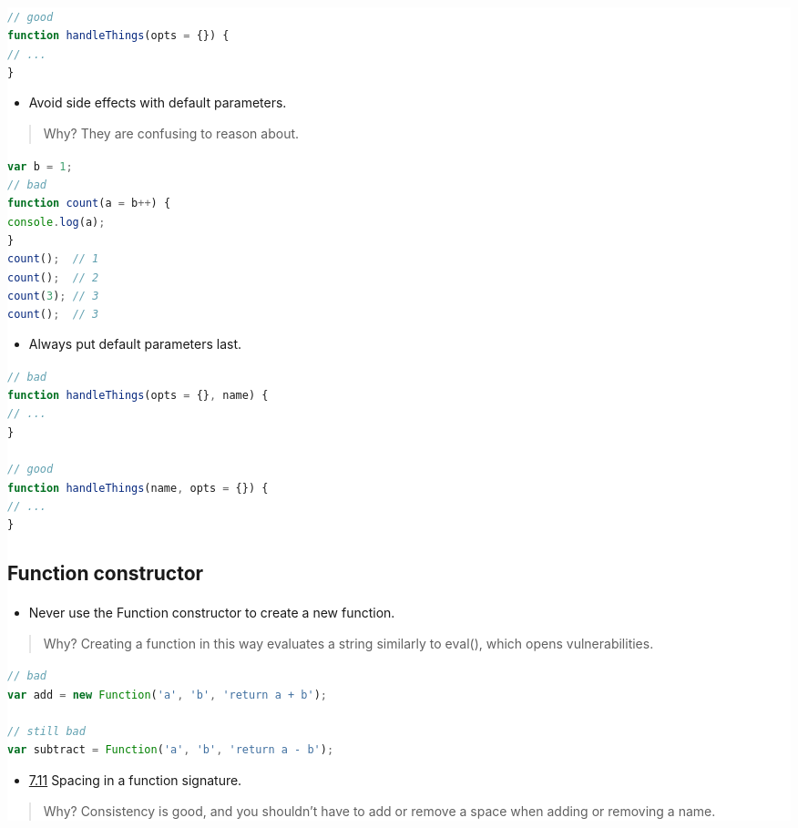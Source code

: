 ```typescript
// good
function handleThings(opts = {}) {
// ...
}
```

- Avoid side effects with default parameters.

> Why? They are confusing to reason about.

```typescript
var b = 1;
// bad
function count(a = b++) {
console.log(a);
}
count();  // 1
count();  // 2
count(3); // 3
count();  // 3
```

- Always put default parameters last.

```typescript
// bad
function handleThings(opts = {}, name) {
// ...
}

// good
function handleThings(name, opts = {}) {
// ...
}
```

## Function constructor

- Never use the Function constructor to create a new function.

> Why? Creating a function in this way evaluates a string similarly to eval(), which opens vulnerabilities.

```typescript
// bad
var add = new Function('a', 'b', 'return a + b');

// still bad
var subtract = Function('a', 'b', 'return a - b');
```

- [7.11](#7.11) <a name="7.11"></a> Spacing in a function signature.

> Why? Consistency is good, and you shouldn’t have to add or remove a space when adding or removing a name.
